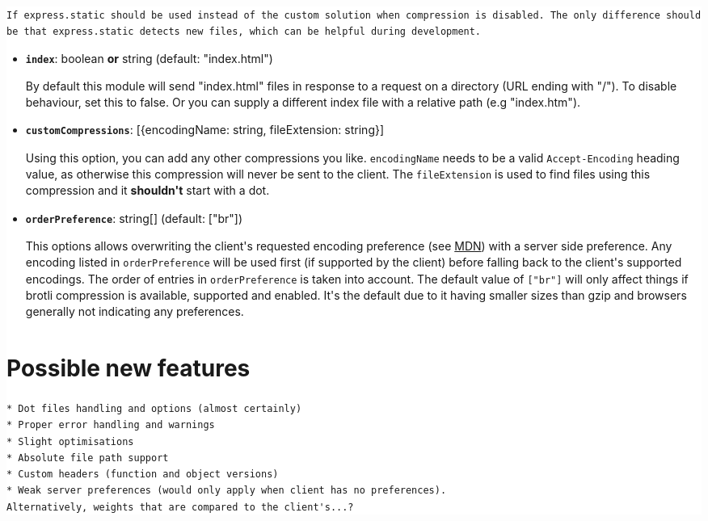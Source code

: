     If express.static should be used instead of the custom solution when compression is disabled. The only difference should be that express.static detects new files, which can be helpful during development. 

* **`index`**: boolean **or** string (default: "index.html")

    By default this module will send "index.html" files in response to a request on a directory (URL ending with "/"). To disable behaviour, set this to false. Or you can supply a different index file with a relative path (e.g "index.htm").

* **`customCompressions`**: [{encodingName: string, fileExtension: string}]

    Using this option, you can add any other compressions you like. `encodingName` needs to be a valid `Accept-Encoding` heading value, as otherwise this compression will never be sent to the client. The `fileExtension` is used to find files using this compression and it **shouldn't** start with a dot.

* **`orderPreference`**: string[] (default: ["br"])

    This options allows overwriting the client's requested encoding preference (see [MDN](https://developer.mozilla.org/en-US/docs/Web/HTTP/Headers/Accept-Encoding)) with a server side preference. Any encoding listed in `orderPreference` will be used first (if supported by the client) before falling back to the client's supported encodings. The order of entries in `orderPreference` is taken into account. The default value of `["br"]` will only affect things if brotli compression is available, supported and enabled. It's the default due to it having smaller sizes than gzip and browsers generally not indicating any preferences.


# Possible new features
    * Dot files handling and options (almost certainly)
    * Proper error handling and warnings
    * Slight optimisations
    * Absolute file path support
    * Custom headers (function and object versions)
    * Weak server preferences (would only apply when client has no preferences).
	Alternatively, weights that are compared to the client's...?
